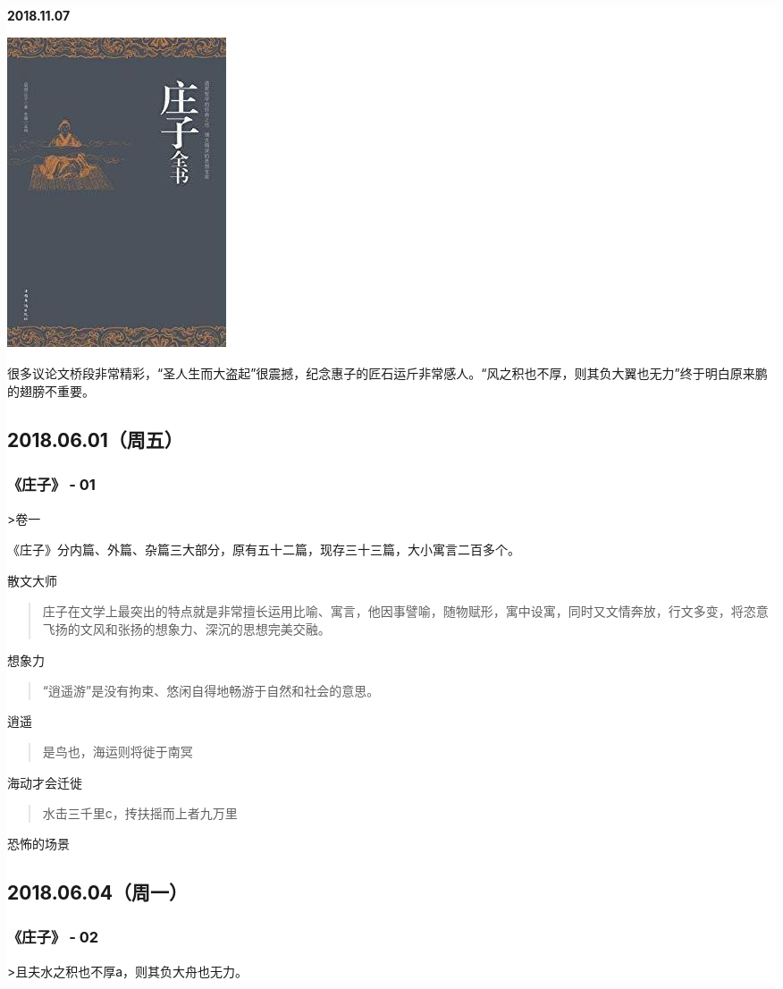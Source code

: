 
          
            
**2018.11.07**



![](img/51001-b858c6e11228cf38.jpg)




很多议论文桥段非常精彩，“圣人生而大盗起”很震撼，纪念惠子的匠石运斤非常感人。“风之积也不厚，则其负大翼也无力”终于明白原来鹏的翅膀不重要。
<h2>2018.06.01（周五）</h2>
<h3>《庄子》 - 01</h3>
>卷一

《庄子》分内篇、外篇、杂篇三大部分，原有五十二篇，现存三十三篇，大小寓言二百多个。



散文大师
>庄子在文学上最突出的特点就是非常擅长运用比喻、寓言，他因事譬喻，随物赋形，寓中设寓，同时又文情奔放，行文多变，将恣意飞扬的文风和张扬的想象力、深沉的思想完美交融。



想象力
>“逍遥游”是没有拘束、悠闲自得地畅游于自然和社会的意思。



逍遥
>是鸟也，海运则将徙于南冥



海动才会迁徙
>水击三千里c，抟扶摇而上者九万里



恐怖的场景
<h2>2018.06.04（周一）</h2>
<h3>《庄子》 - 02</h3>
>且夫水之积也不厚a，则其负大舟也无力。
